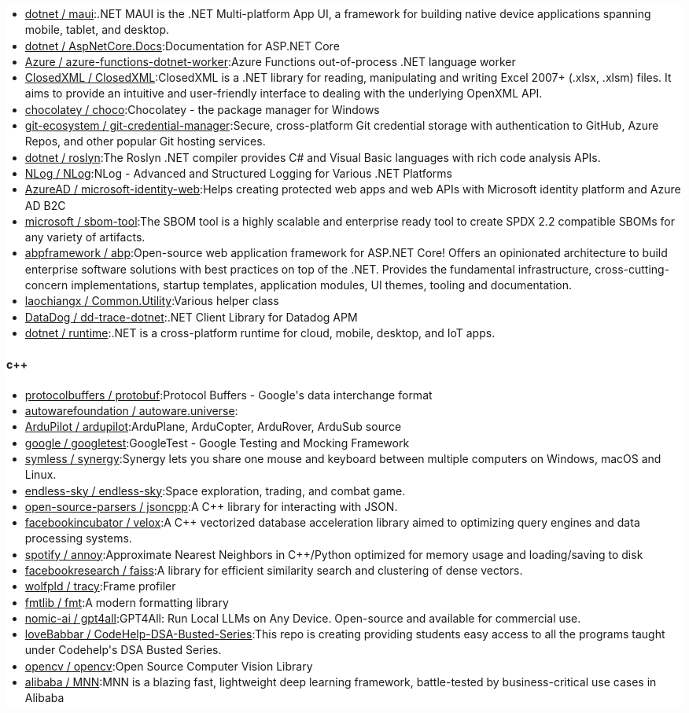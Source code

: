 * [dotnet / maui](https://github.com/dotnet/maui):.NET MAUI is the .NET Multi-platform App UI, a framework for building native device applications spanning mobile, tablet, and desktop.
* [dotnet / AspNetCore.Docs](https://github.com/dotnet/AspNetCore.Docs):Documentation for ASP.NET Core
* [Azure / azure-functions-dotnet-worker](https://github.com/Azure/azure-functions-dotnet-worker):Azure Functions out-of-process .NET language worker
* [ClosedXML / ClosedXML](https://github.com/ClosedXML/ClosedXML):ClosedXML is a .NET library for reading, manipulating and writing Excel 2007+ (.xlsx, .xlsm) files. It aims to provide an intuitive and user-friendly interface to dealing with the underlying OpenXML API.
* [chocolatey / choco](https://github.com/chocolatey/choco):Chocolatey - the package manager for Windows
* [git-ecosystem / git-credential-manager](https://github.com/git-ecosystem/git-credential-manager):Secure, cross-platform Git credential storage with authentication to GitHub, Azure Repos, and other popular Git hosting services.
* [dotnet / roslyn](https://github.com/dotnet/roslyn):The Roslyn .NET compiler provides C# and Visual Basic languages with rich code analysis APIs.
* [NLog / NLog](https://github.com/NLog/NLog):NLog - Advanced and Structured Logging for Various .NET Platforms
* [AzureAD / microsoft-identity-web](https://github.com/AzureAD/microsoft-identity-web):Helps creating protected web apps and web APIs with Microsoft identity platform and Azure AD B2C
* [microsoft / sbom-tool](https://github.com/microsoft/sbom-tool):The SBOM tool is a highly scalable and enterprise ready tool to create SPDX 2.2 compatible SBOMs for any variety of artifacts.
* [abpframework / abp](https://github.com/abpframework/abp):Open-source web application framework for ASP.NET Core! Offers an opinionated architecture to build enterprise software solutions with best practices on top of the .NET. Provides the fundamental infrastructure, cross-cutting-concern implementations, startup templates, application modules, UI themes, tooling and documentation.
* [laochiangx / Common.Utility](https://github.com/laochiangx/Common.Utility):Various helper class
* [DataDog / dd-trace-dotnet](https://github.com/DataDog/dd-trace-dotnet):.NET Client Library for Datadog APM
* [dotnet / runtime](https://github.com/dotnet/runtime):.NET is a cross-platform runtime for cloud, mobile, desktop, and IoT apps.

#### c++
* [protocolbuffers / protobuf](https://github.com/protocolbuffers/protobuf):Protocol Buffers - Google's data interchange format
* [autowarefoundation / autoware.universe](https://github.com/autowarefoundation/autoware.universe):
* [ArduPilot / ardupilot](https://github.com/ArduPilot/ardupilot):ArduPlane, ArduCopter, ArduRover, ArduSub source
* [google / googletest](https://github.com/google/googletest):GoogleTest - Google Testing and Mocking Framework
* [symless / synergy](https://github.com/symless/synergy):Synergy lets you share one mouse and keyboard between multiple computers on Windows, macOS and Linux.
* [endless-sky / endless-sky](https://github.com/endless-sky/endless-sky):Space exploration, trading, and combat game.
* [open-source-parsers / jsoncpp](https://github.com/open-source-parsers/jsoncpp):A C++ library for interacting with JSON.
* [facebookincubator / velox](https://github.com/facebookincubator/velox):A C++ vectorized database acceleration library aimed to optimizing query engines and data processing systems.
* [spotify / annoy](https://github.com/spotify/annoy):Approximate Nearest Neighbors in C++/Python optimized for memory usage and loading/saving to disk
* [facebookresearch / faiss](https://github.com/facebookresearch/faiss):A library for efficient similarity search and clustering of dense vectors.
* [wolfpld / tracy](https://github.com/wolfpld/tracy):Frame profiler
* [fmtlib / fmt](https://github.com/fmtlib/fmt):A modern formatting library
* [nomic-ai / gpt4all](https://github.com/nomic-ai/gpt4all):GPT4All: Run Local LLMs on Any Device. Open-source and available for commercial use.
* [loveBabbar / CodeHelp-DSA-Busted-Series](https://github.com/loveBabbar/CodeHelp-DSA-Busted-Series):This repo is creating providing students easy access to all the programs taught under Codehelp's DSA Busted Series.
* [opencv / opencv](https://github.com/opencv/opencv):Open Source Computer Vision Library
* [alibaba / MNN](https://github.com/alibaba/MNN):MNN is a blazing fast, lightweight deep learning framework, battle-tested by business-critical use cases in Alibaba